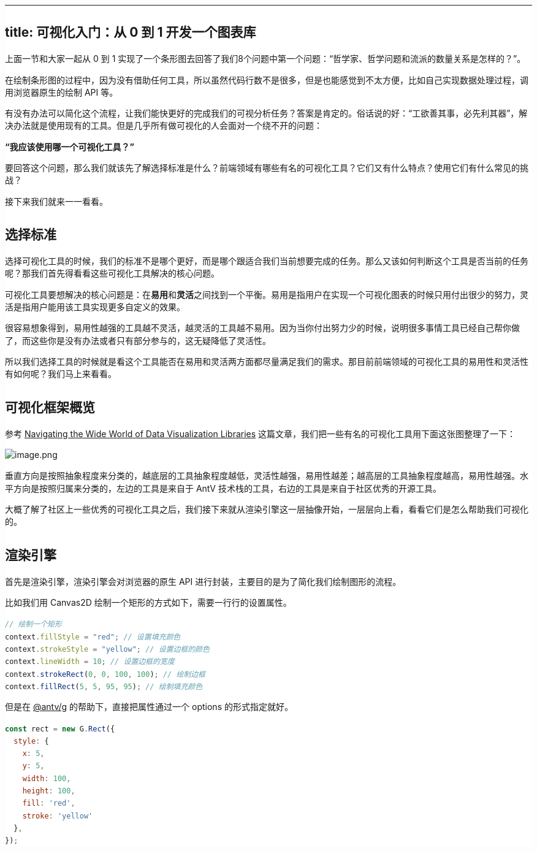 
---
title: 可视化入门：从 0 到 1 开发一个图表库
---

上面一节和大家一起从 0 到 1 实现了一个条形图去回答了我们8个问题中第一个问题：“哲学家、哲学问题和流派的数量关系是怎样的？”。

在绘制条形图的过程中，因为没有借助任何工具，所以虽然代码行数不是很多，但是也能感觉到不太方便，比如自己实现数据处理过程，调用浏览器原生的绘制 API 等。

有没有办法可以简化这个流程，让我们能快更好的完成我们的可视分析任务？答案是肯定的。俗话说的好：“工欲善其事，必先利其器”，解决办法就是使用现有的工具。但是几乎所有做可视化的人会面对一个绕不开的问题：

**“我应该使用哪一个可视化工具？”**

要回答这个问题，那么我们就该先了解选择标准是什么？前端领域有哪些有名的可视化工具？它们又有什么特点？使用它们有什么常见的挑战？

接下来我们就来一一看看。

## 选择标准

选择可视化工具的时候，我们的标准不是哪个更好，而是哪个跟适合我们当前想要完成的任务。那么又该如何判断这个工具是否当前的任务呢？那我们首先得看看这些可视化工具解决的核心问题。

可视化工具要想解决的核心问题是：在**易用**和**灵活**之间找到一个平衡。易用是指用户在实现一个可视化图表的时候只用付出很少的努力，灵活是指用户能用该工具实现更多自定义的效果。

很容易想象得到，易用性越强的工具越不灵活，越灵活的工具越不易用。因为当你付出努力少的时候，说明很多事情工具已经自己帮你做了，而这些你是没有办法或者只有部分参与的，这无疑降低了灵活性。

所以我们选择工具的时候就是看这个工具能否在易用和灵活两方面都尽量满足我们的需求。那目前前端领域的可视化工具的易用性和灵活性有如何呢？我们马上来看看。

## 可视化框架概览

参考 [Navigating the Wide World of Data Visualization Libraries](https://medium.com/nightingale/navigating-the-wide-world-of-web-based-data-visualization-libraries-798ea9f536e7) 这篇文章，我们把一些有名的可视化工具用下面这张图整理了一下：

![image.png](https://p1-juejin.byteimg.com/tos-cn-i-k3u1fbpfcp/fff4706e9f6f4c92baf8f726ee1b2608~tplv-k3u1fbpfcp-watermark.image?)

垂直方向是按照抽象程度来分类的，越底层的工具抽象程度越低，灵活性越强，易用性越差；越高层的工具抽象程度越高，易用性越强。水平方向是按照归属来分类的，左边的工具是来自于 AntV 技术栈的工具，右边的工具是来自于社区优秀的开源工具。

大概了解了社区上一些优秀的可视化工具之后，我们接下来就从渲染引擎这一层抽像开始，一层层向上看，看看它们是怎么帮助我们可视化的。

## 渲染引擎

首先是渲染引擎，渲染引擎会对浏览器的原生 API 进行封装，主要目的是为了简化我们绘制图形的流程。

比如我们用 Canvas2D 绘制一个矩形的方式如下，需要一行行的设置属性。

```js
// 绘制一个矩形
context.fillStyle = "red"; // 设置填充颜色
context.strokeStyle = "yellow"; // 设置边框的颜色
context.lineWidth = 10; // 设置边框的宽度
context.strokeRect(0, 0, 100, 100); // 绘制边框
context.fillRect(5, 5, 95, 95); // 绘制填充颜色
```
但是在 [@antv/g](https://github.com/antvis/g) 的帮助下，直接把属性通过一个 options 的形式指定就好。

```js
const rect = new G.Rect({
  style: {
    x: 5,
    y: 5,
    width: 100,
    height: 100,
    fill: 'red',
    stroke: 'yellow'
  },
});
```
